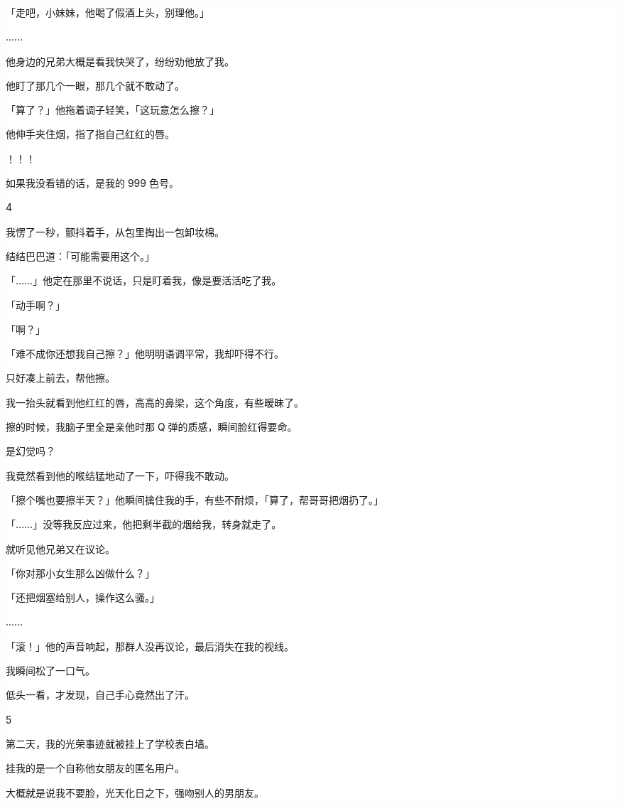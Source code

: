 「走吧，小妹妹，他喝了假酒上头，别理他。」

……

他身边的兄弟大概是看我快哭了，纷纷劝他放了我。

他盯了那几个一眼，那几个就不敢动了。

「算了？」他拖着调子轻笑，「这玩意怎么擦？」

他伸手夹住烟，指了指自己红红的唇。

！！！

如果我没看错的话，是我的 999 色号。

4

我愣了一秒，颤抖着手，从包里掏出一包卸妆棉。

结结巴巴道：「可能需要用这个。」

「……」他定在那里不说话，只是盯着我，像是要活活吃了我。

「动手啊？」

「啊？」

「难不成你还想我自己擦？」他明明语调平常，我却吓得不行。

只好凑上前去，帮他擦。

我一抬头就看到他红红的唇，高高的鼻梁，这个角度，有些暧昧了。

擦的时候，我脑子里全是亲他时那 Q 弹的质感，瞬间脸红得要命。

是幻觉吗？

我竟然看到他的喉结猛地动了一下，吓得我不敢动。

「擦个嘴也要擦半天？」他瞬间擒住我的手，有些不耐烦，「算了，帮哥哥把烟扔了。」

「……」没等我反应过来，他把剩半截的烟给我，转身就走了。

就听见他兄弟又在议论。

「你对那小女生那么凶做什么？」

「还把烟塞给别人，操作这么骚。」

……

「滚！」他的声音响起，那群人没再议论，最后消失在我的视线。

我瞬间松了一口气。

低头一看，才发现，自己手心竟然出了汗。

5

第二天，我的光荣事迹就被挂上了学校表白墙。

挂我的是一个自称他女朋友的匿名用户。

大概就是说我不要脸，光天化日之下，强吻别人的男朋友。
